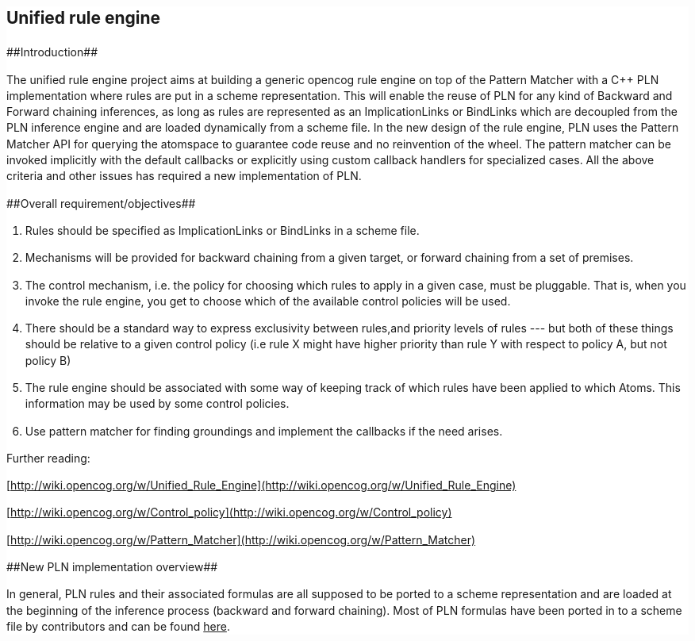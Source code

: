 Unified rule engine
-------------------

##Introduction##

  The unified rule engine project aims at building a generic opencog
  rule engine on top of the Pattern Matcher with a C++ PLN
  implementation where rules are put in a scheme representation. This
  will enable the reuse of PLN for any kind of Backward and Forward
  chaining inferences, as long as rules are represented as an
  ImplicationLinks or BindLinks which are decoupled from the PLN
  inference engine and are loaded dynamically from a scheme file.  In
  the new design of the rule engine, PLN uses the Pattern Matcher API
  for querying the atomspace to guarantee code reuse and no
  reinvention of the wheel.  The pattern matcher can be invoked
  implicitly with the default callbacks or explicitly using custom
  callback handlers for specialized cases.  All the above criteria and
  other issues has required a new implementation of PLN.

##Overall requirement/objectives##
  
  1. Rules should be specified as ImplicationLinks or BindLinks in a
  scheme file.

  2. Mechanisms will be provided for backward chaining from a given
  target, or forward chaining from a set of premises.

  3. The control mechanism, i.e. the policy for choosing which rules
  to apply in a given case, must be pluggable. That is, when you
  invoke the rule engine, you get to choose which of the available
  control policies will be used.

  4. There should be a standard way to express exclusivity between
  rules,and priority levels of rules --- but both of these things
  should be relative to a given control policy (i.e rule X might have
  higher priority than rule Y with respect to policy A, but not policy
  B)

  5. The rule engine should be associated with some way of keeping
  track of which rules have been applied to which Atoms.  This
  information may be used by some control policies.

  6. Use pattern matcher for finding groundings and implement the
  callbacks if the need arises.

  Further reading:

  [http://wiki.opencog.org/w/Unified_Rule_Engine](http://wiki.opencog.org/w/Unified_Rule_Engine)

  [http://wiki.opencog.org/w/Control_policy](http://wiki.opencog.org/w/Control_policy)

  [http://wiki.opencog.org/w/Pattern_Matcher](http://wiki.opencog.org/w/Pattern_Matcher)

##New PLN implementation overview##
 
  In general, PLN rules and their associated formulas are all supposed
  to be ported to a scheme representation and are loaded at the
  beginning of the inference process (backward and forward
  chaining). Most of PLN formulas have been ported in to a scheme file
  by contributors and can be found
  [here](https://github.com/opencog/opencog/tree/master/opencog/reasoning/engine/rules).
